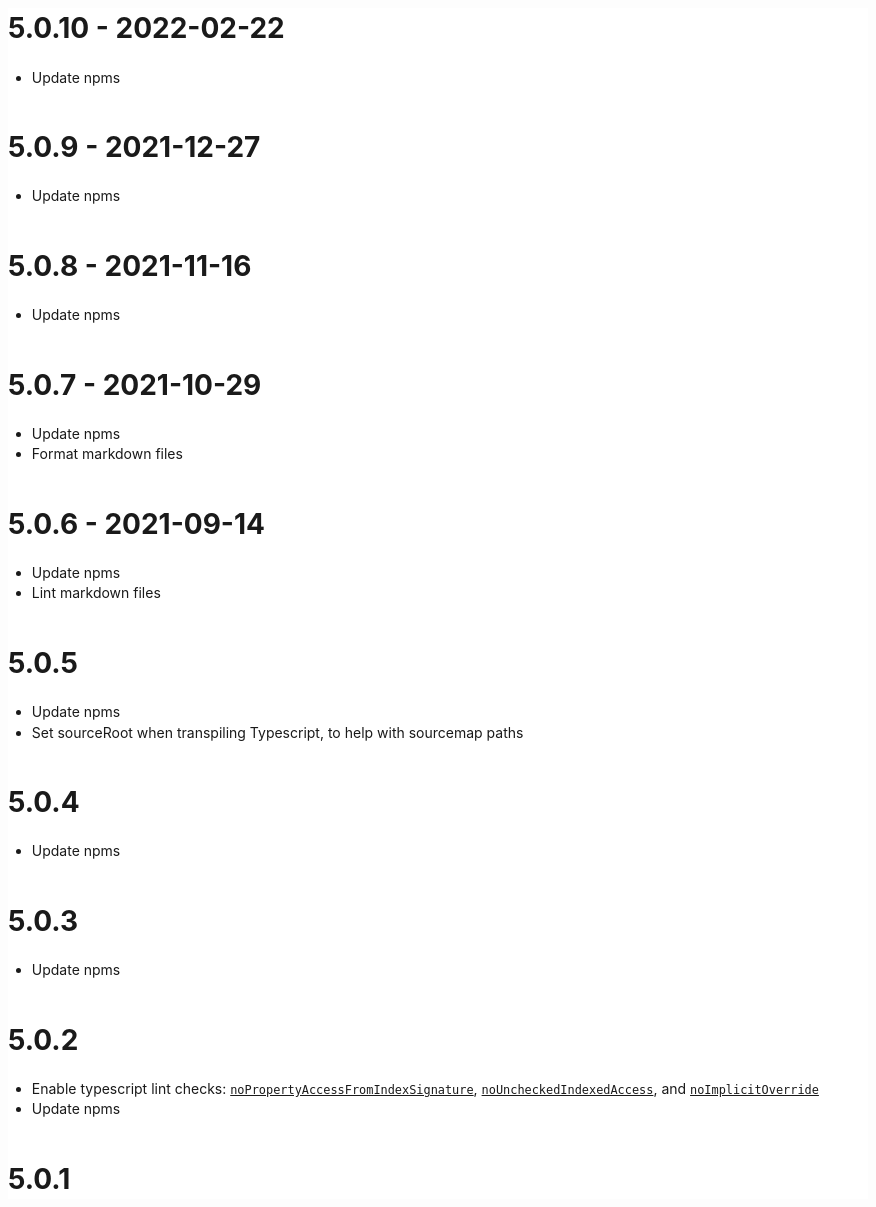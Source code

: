 # 5.0.10 - 2022-02-22

- Update npms

# 5.0.9 - 2021-12-27

- Update npms

# 5.0.8 - 2021-11-16

- Update npms

# 5.0.7 - 2021-10-29

- Update npms
- Format markdown files

# 5.0.6 - 2021-09-14

- Update npms
- Lint markdown files

# 5.0.5

- Update npms
- Set sourceRoot when transpiling Typescript, to help with sourcemap paths

# 5.0.4

- Update npms

# 5.0.3

- Update npms

# 5.0.2

- Enable typescript lint checks: [`noPropertyAccessFromIndexSignature`](https://www.typescriptlang.org/tsconfig#noPropertyAccessFromIndexSignature),
  [`noUncheckedIndexedAccess`](https://www.typescriptlang.org/tsconfig#noUncheckedIndexedAccess),
  and [`noImplicitOverride`](https://www.typescriptlang.org/tsconfig#noImplicitOverride)
- Update npms

# 5.0.1
